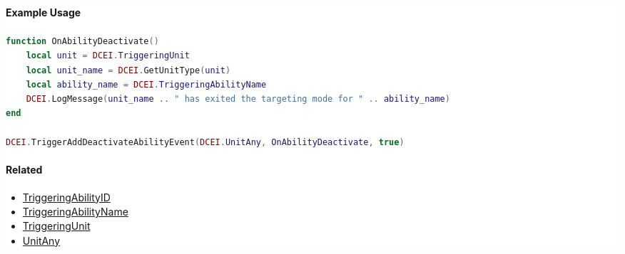 [](parameters-end)

#### Example Usage
[](example-usage-start)
```LUA
function OnAbilityDeactivate()
    local unit = DCEI.TriggeringUnit
    local unit_name = DCEI.GetUnitType(unit)
    local ability_name = DCEI.TriggeringAbilityName
    DCEI.LogMessage(unit_name .. " has exited the targeting mode for " .. ability_name)
end

DCEI.TriggerAddDeactivateAbilityEvent(DCEI.UnitAny, OnAbilityDeactivate, true)
```
[](example-usage-end)

[](extra-section-start)
#### Related
- [TriggeringAbilityID](Trigger-API-Reference-DCEI-Variables#triggeringabilityid)
- [TriggeringAbilityName](Trigger-API-Reference-DCEI-Variables#triggeringabilityname)
- [TriggeringUnit](Trigger-API-Reference-DCEI-Variables#triggeringunit)
- [UnitAny](Trigger-API-Reference-DCEI-Variables#unitany)
[](extra-section-end)


